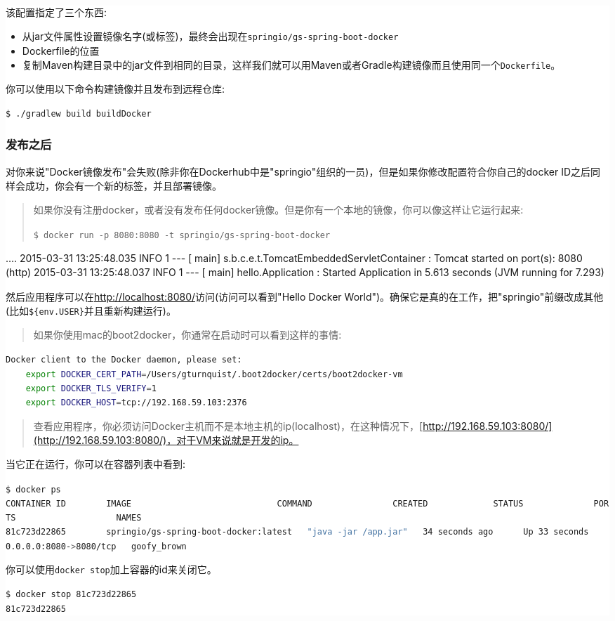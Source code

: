 该配置指定了三个东西:
- 从jar文件属性设置镜像名字(或标签)，最终会出现在`springio/gs-spring-boot-docker`
- Dockerfile的位置
- 复制Maven构建目录中的jar文件到相同的目录，这样我们就可以用Maven或者Gradle构建镜像而且使用同一个`Dockerfile`。

你可以使用以下命令构建镜像并且发布到远程仓库:

```bash
$ ./gradlew build buildDocker

```

### 发布之后
对你来说"Docker镜像发布"会失败(除非你在Dockerhub中是"springio"组织的一员)，但是如果你修改配置符合你自己的docker ID之后同样会成功，你会有一个新的标签，并且部署镜像。

> 如果你没有注册docker，或者没有发布任何docker镜像。但是你有一个本地的镜像，你可以像这样让它运行起来:
> ```
> $ docker run -p 8080:8080 -t springio/gs-spring-boot-docker
....
2015-03-31 13:25:48.035  INFO 1 --- [           main] s.b.c.e.t.TomcatEmbeddedServletContainer : Tomcat started on port(s): 8080 (http)
2015-03-31 13:25:48.037  INFO 1 --- [           main] hello.Application                        : Started Application in 5.613 seconds (JVM running for 7.293)
> ```

然后应用程序可以在[http://localhost:8080/](http://localhost:8080/)访问(访问可以看到"Hello Docker World")。确保它是真的在工作，把"springio"前缀改成其他(比如`${env.USER}`并且重新构建运行)。

> 如果你使用mac的boot2docker，你通常在启动时可以看到这样的事情:
> 
```bash
Docker client to the Docker daemon, please set:
    export DOCKER_CERT_PATH=/Users/gturnquist/.boot2docker/certs/boot2docker-vm
    export DOCKER_TLS_VERIFY=1
    export DOCKER_HOST=tcp://192.168.59.103:2376
```
>查看应用程序，你必须访问Docker主机而不是本地主机的ip(localhost)，在这种情况下，[http://192.168.59.103:8080/](http://192.168.59.103:8080/)，对于VM来说就是开发的ip。

当它正在运行，你可以在容器列表中看到:

```bash
$ docker ps
CONTAINER ID        IMAGE                             COMMAND                CREATED             STATUS              PORTS                    NAMES
81c723d22865        springio/gs-spring-boot-docker:latest   "java -jar /app.jar"   34 seconds ago      Up 33 seconds       0.0.0.0:8080->8080/tcp   goofy_brown
```

你可以使用`docker stop`加上容器的id来关闭它。

```bash
$ docker stop 81c723d22865
81c723d22865
```
